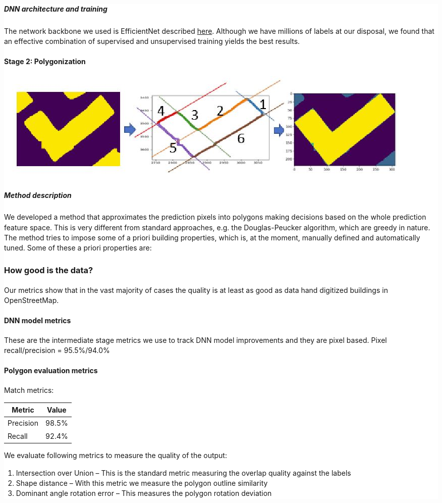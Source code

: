 ##### DNN architecture and training

The network backbone we used is EfficientNet described [here](https://arxiv.org/abs/1905.11946). Although we have millions of labels at our disposal, we found that an effective combination of supervised and unsupervised training yields the best results.

#### Stage 2: Polygonization

![Polygonization](/images/polygonization.jpg)

##### Method description

We developed a method that approximates the prediction pixels into polygons making decisions based on the whole prediction feature space. This is very different from standard approaches, e.g. the Douglas-Peucker algorithm, which are greedy in nature. The method tries to impose some of a priori building properties, which is, at the moment, manually defined and automatically tuned. Some of these a priori properties are:

### How good is the data?

Our metrics show that in the vast majority of cases the quality is at least as good as data hand digitized buildings in OpenStreetMap.

#### DNN model metrics

These are the intermediate stage metrics we use to track DNN model improvements and they are pixel based.
Pixel recall/precision = 95.5%/94.0%

#### Polygon evaluation metrics

Match metrics:

| Metric | Value |
| --- | :---: |
| Precision | 98.5% |
| Recall | 92.4% |

We evaluate following metrics to measure the quality of the output:

1. Intersection over Union – This is the standard metric measuring the overlap quality against the labels
2. Shape distance – With this metric we measure the polygon outline similarity
3. Dominant angle rotation error – This measures the polygon rotation deviation
